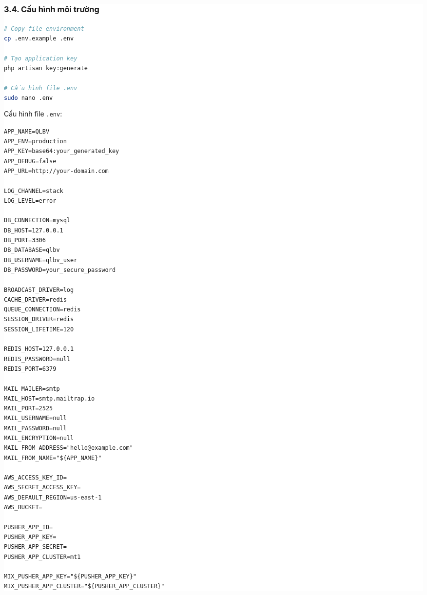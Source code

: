 ### 3.4. Cấu hình môi trường

```bash
# Copy file environment
cp .env.example .env

# Tạo application key
php artisan key:generate

# Cấu hình file .env
sudo nano .env
```

Cấu hình file `.env`:

```env
APP_NAME=QLBV
APP_ENV=production
APP_KEY=base64:your_generated_key
APP_DEBUG=false
APP_URL=http://your-domain.com

LOG_CHANNEL=stack
LOG_LEVEL=error

DB_CONNECTION=mysql
DB_HOST=127.0.0.1
DB_PORT=3306
DB_DATABASE=qlbv
DB_USERNAME=qlbv_user
DB_PASSWORD=your_secure_password

BROADCAST_DRIVER=log
CACHE_DRIVER=redis
QUEUE_CONNECTION=redis
SESSION_DRIVER=redis
SESSION_LIFETIME=120

REDIS_HOST=127.0.0.1
REDIS_PASSWORD=null
REDIS_PORT=6379

MAIL_MAILER=smtp
MAIL_HOST=smtp.mailtrap.io
MAIL_PORT=2525
MAIL_USERNAME=null
MAIL_PASSWORD=null
MAIL_ENCRYPTION=null
MAIL_FROM_ADDRESS="hello@example.com"
MAIL_FROM_NAME="${APP_NAME}"

AWS_ACCESS_KEY_ID=
AWS_SECRET_ACCESS_KEY=
AWS_DEFAULT_REGION=us-east-1
AWS_BUCKET=

PUSHER_APP_ID=
PUSHER_APP_KEY=
PUSHER_APP_SECRET=
PUSHER_APP_CLUSTER=mt1

MIX_PUSHER_APP_KEY="${PUSHER_APP_KEY}"
MIX_PUSHER_APP_CLUSTER="${PUSHER_APP_CLUSTER}"
```

